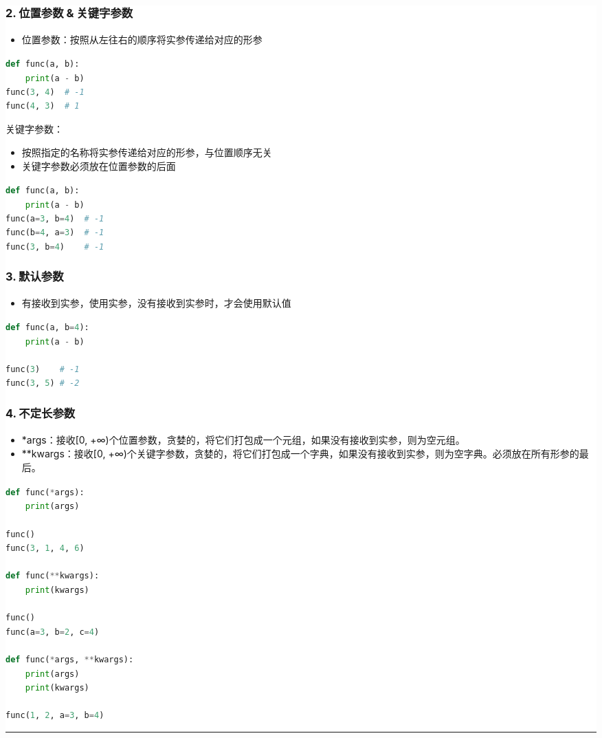 ### 2. 位置参数 & 关键字参数
* 位置参数：按照从左往右的顺序将实参传递给对应的形参

```python
def func(a, b):
    print(a - b)
func(3, 4)  # -1
func(4, 3)  # 1
```
关键字参数：
* 按照指定的名称将实参传递给对应的形参，与位置顺序无关
* 关键字参数必须放在位置参数的后面
```python
def func(a, b):
    print(a - b)
func(a=3, b=4)  # -1
func(b=4, a=3)  # -1
func(3, b=4)    # -1
```

### 3. 默认参数
* 有接收到实参，使用实参，没有接收到实参时，才会使用默认值
```python
def func(a, b=4):
    print(a - b)

func(3)    # -1
func(3, 5) # -2
```

### 4. 不定长参数
* *args：接收[0, +∞)个位置参数，贪婪的，将它们打包成一个元组，如果没有接收到实参，则为空元组。
* **kwargs：接收[0, +∞)个关键字参数，贪婪的，将它们打包成一个字典，如果没有接收到实参，则为空字典。必须放在所有形参的最后。

```python
def func(*args):
    print(args)

func()
func(3, 1, 4, 6)

def func(**kwargs):
    print(kwargs)

func()
func(a=3, b=2, c=4)

def func(*args, **kwargs):
    print(args)
    print(kwargs)

func(1, 2, a=3, b=4)
```

---